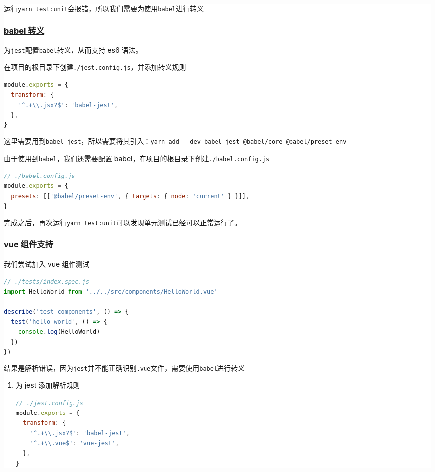 运行`yarn test:unit`会报错，所以我们需要为使用`babel`进行转义

### [babel 转义](https://jestjs.io/docs/getting-started)

为`jest`配置`babel`转义，从而支持 es6 语法。

在项目的根目录下创建`./jest.config.js`，并添加转义规则

```js
module.exports = {
  transform: {
    '^.+\\.jsx?$': 'babel-jest',
  },
}
```

这里需要用到`babel-jest`，所以需要将其引入：`yarn add --dev babel-jest @babel/core @babel/preset-env`

由于使用到`babel`，我们还需要配置 babel，在项目的根目录下创建`./babel.config.js`

```js
// ./babel.config.js
module.exports = {
  presets: [['@babel/preset-env', { targets: { node: 'current' } }]],
}
```

完成之后，再次运行`yarn test:unit`可以发现单元测试已经可以正常运行了。

### vue 组件支持

我们尝试加入 vue 组件测试

```js
// ./tests/index.spec.js
import HelloWorld from '../../src/components/HelloWorld.vue'

describe('test components', () => {
  test('hello world', () => {
    console.log(HelloWorld)
  })
})
```

结果是解析错误，因为`jest`并不能正确识别`.vue`文件，需要使用`babel`进行转义

1. 为 jest 添加解析规则

   ```js
   // ./jest.config.js
   module.exports = {
     transform: {
       '^.+\\.jsx?$': 'babel-jest',
       '^.+\\.vue$': 'vue-jest',
     },
   }
   ```
